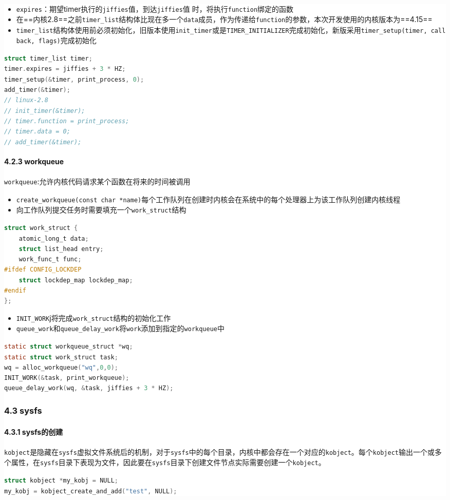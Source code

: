 - `expires`：期望timer执行的`jiffies`值，到达`jiffies`值 时，将执行`function`绑定的函数
- 在==内核2.8==之前`timer_list`结构体比现在多一个`data`成员，作为传递给`function`的参数，本次开发使用的内核版本为==4.15==
- `timer_list`结构体使用前必须初始化，旧版本使用`init_timer`或是`TIMER_INITIALIZER`完成初始化，新版采用`timer_setup(timer, callback, flags)`完成初始化

```c
struct timer_list timer;
timer.expires = jiffies + 3 * HZ;
timer_setup(&timer, print_process, 0);
add_timer(&timer);
// linux-2.8
// init_timer(&timer);
// timer.function = print_process;
// timer.data = 0;
// add_timer(&timer);
```

#### 4.2.3 workqueue

`workqueue`:允许内核代码请求某个函数在将来的时间被调用

- `create_workqueue(const char *name)`每个工作队列在创建时内核会在系统中的每个处理器上为该工作队列创建内核线程
- 向工作队列提交任务时需要填充一个`work_struct`结构

```c
struct work_struct {
	atomic_long_t data;
	struct list_head entry;
	work_func_t func;
#ifdef CONFIG_LOCKDEP
	struct lockdep_map lockdep_map;
#endif
};
```

- `INIT_WORK`j将完成`work_struct`结构的初始化工作
- `queue_work`和`queue_delay_work`将`work`添加到指定的`workqueue`中

```c
static struct workqueue_struct *wq;
static struct work_struct task;
wq = alloc_workqueue("wq",0,0);
INIT_WORK(&task, print_workqueue);
queue_delay_work(wq, &task, jiffies + 3 * HZ);
```

### 4.3 sysfs

#### 4.3.1 sysfs的创建

`kobject`是隐藏在`sysfs`虚拟文件系统后的机制，对于`sysfs`中的每个目录，内核中都会存在一个对应的`kobject`。每个`kobject`输出一个或多个属性，在`sysfs`目录下表现为文件，因此要在`sysfs`目录下创建文件节点实际需要创建一个`kobject`。

```c
struct kobject *my_kobj = NULL;
my_kobj = kobject_create_and_add("test", NULL);
```
